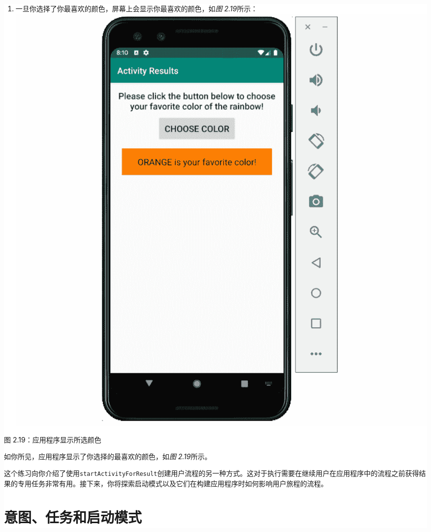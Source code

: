 1.  一旦你选择了你最喜欢的颜色，屏幕上会显示你最喜欢的颜色，如*图 2.19*所示：![图 2.19：应用程序显示所选颜色](img/B15216_02_19.jpg)

图 2.19：应用程序显示所选颜色

如你所见，应用程序显示了你选择的最喜欢的颜色，如*图 2.19*所示。

这个练习向你介绍了使用`startActivityForResult`创建用户流程的另一种方式。这对于执行需要在继续用户在应用程序中的流程之前获得结果的专用任务非常有用。接下来，你将探索启动模式以及它们在构建应用程序时如何影响用户旅程的流程。

# 意图、任务和启动模式
